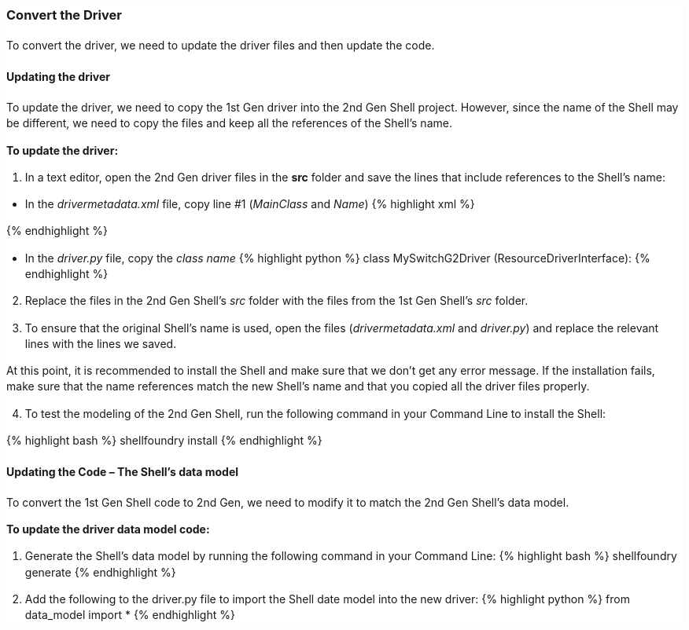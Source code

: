 ### Convert the Driver
To convert the driver, we need to update the driver files and then update the code.

#### Updating the driver
To update the driver, we need to copy the 1st Gen driver into the 2nd Gen Shell project. However, since the name of the Shell may be different, we need to copy the files and keep all the references of the Shell’s name.

**To update the driver:**

1) In a text editor, open the 2nd Gen driver files in the **src** folder and save the lines that include references to the Shell’s name:
  * In the _drivermetadata.xml_ file, copy line #1 (_MainClass_ and _Name_)
{% highlight xml %}
<Driver Description="Describe the purpose of your CloudShell shell" MainClass="driver.MySwitchG2Driver" Name="MySwitchG2Driver" Version="1.0.0">
{% endhighlight %}

* In the _driver.py_ file, copy the _class name_
{% highlight python %}
class MySwitchG2Driver (ResourceDriverInterface):
{% endhighlight %}

2)	Replace the files in the 2nd Gen Shell’s _src_ folder with the files from the 1st Gen Shell’s _src_ folder.

3)	To ensure that the original Shell’s name is used, open the files (_drivermetadata.xml_ and _driver.py_) and replace the relevant lines with the lines we saved.


At this point, it is recommended to install the Shell and make sure that we don’t get any error message. If the installation fails, make sure that the name references match the new Shell’s name and that you copied all the driver files properly.

4) To test the modeling of the 2nd Gen Shell, run the following command in your Command Line to install the Shell:

{% highlight bash %}
shellfoundry install
{% endhighlight %}


#### Updating the Code – The Shell’s data model

To convert the 1st Gen Shell code to 2nd Gen, we need to modify it to match the 2nd Gen Shell’s data model.

**To update the driver data model code:**

1) Generate the Shell’s data model by running the following command in your Command Line:
{% highlight bash %}
shellfoundry generate
{% endhighlight %}

2) Add the following to the driver.py file to import the Shell date model into the new driver:
{% highlight python %}
from data_model import *
{% endhighlight %}
